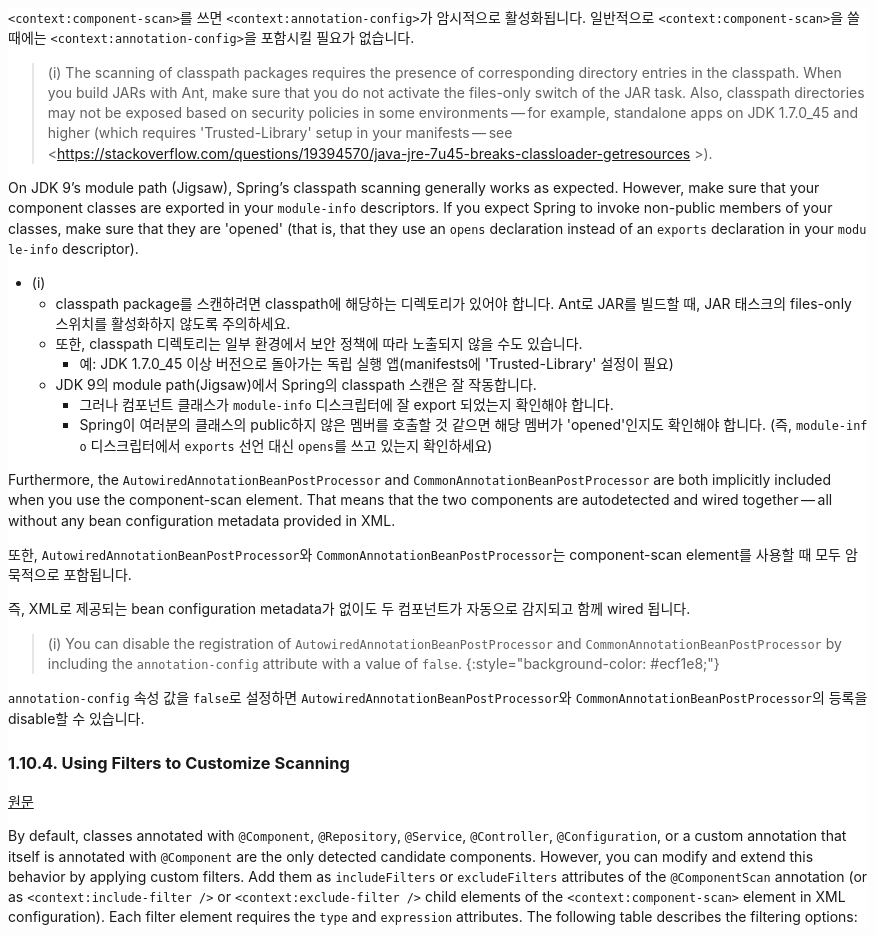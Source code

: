 `<context:component-scan>`를 쓰면 `<context:annotation-config>`가 암시적으로 활성화됩니다.
일반적으로 `<context:component-scan>`을 쓸 때에는 `<context:annotation-config>`을 포함시킬 필요가 없습니다.

> (i)
The scanning of classpath packages requires the presence of corresponding directory entries in the classpath. When you build JARs with Ant, make sure that you do not activate the files-only switch of the JAR task. Also, classpath directories may not be exposed based on security policies in some environments — for example, standalone apps on JDK 1.7.0_45 and higher (which requires 'Trusted-Library' setup in your manifests — see <https://stackoverflow.com/questions/19394570/java-jre-7u45-breaks-classloader-getresources >).
>
On JDK 9’s module path (Jigsaw), Spring’s classpath scanning generally works as expected. However, make sure that your component classes are exported in your `module-info` descriptors. If you expect Spring to invoke non-public members of your classes, make sure that they are 'opened' (that is, that they use an `opens` declaration instead of an `exports` declaration in your `module-info` descriptor).

- (i)
    - classpath package를 스캔하려면 classpath에 해당하는 디렉토리가 있어야 합니다. Ant로 JAR를 빌드할 때, JAR 태스크의 files-only 스위치를 활성화하지 않도록 주의하세요.
    - 또한, classpath 디렉토리는 일부 환경에서 보안 정책에 따라 노출되지 않을 수도 있습니다.
        - 예: JDK 1.7.0_45 이상 버전으로 돌아가는 독립 실행 앱(manifests에 'Trusted-Library' 설정이 필요)
    - JDK 9의 module path(Jigsaw)에서 Spring의 classpath 스캔은 잘 작동합니다.
        - 그러나 컴포넌트 클래스가 `module-info` 디스크립터에 잘 export 되었는지 확인해야 합니다.
        - Spring이 여러분의 클래스의 public하지 않은 멤버를 호출할 것 같으면 해당 멤버가 'opened'인지도 확인해야 합니다. (즉, `module-info` 디스크립터에서 `exports` 선언 대신 `opens`를 쓰고 있는지 확인하세요)

>
Furthermore, the `AutowiredAnnotationBeanPostProcessor` and `CommonAnnotationBeanPostProcessor` are both implicitly included when you use the component-scan element. That means that the two components are autodetected and wired together — all without any bean configuration metadata provided in XML.

또한, `AutowiredAnnotationBeanPostProcessor`와 `CommonAnnotationBeanPostProcessor`는 component-scan element를 사용할 때 모두 암묵적으로 포함됩니다.

즉, XML로 제공되는 bean configuration metadata가 없이도 두 컴포넌트가 자동으로 감지되고 함께 wired 됩니다.

> (i)
You can disable the registration of `AutowiredAnnotationBeanPostProcessor` and `CommonAnnotationBeanPostProcessor` by including the `annotation-config` attribute with a value of `false`.
{:style="background-color: #ecf1e8;"}

`annotation-config` 속성 값을 `false`로 설정하면 `AutowiredAnnotationBeanPostProcessor`와 `CommonAnnotationBeanPostProcessor`의 등록을 disable할 수 있습니다.

### 1.10.4. Using Filters to Customize Scanning

[원문]( https://docs.spring.io/spring-framework/docs/5.3.7/reference/html/core.html#beans-scanning-filters )

>
By default, classes annotated with `@Component`, `@Repository`, `@Service`, `@Controller`, `@Configuration`, or a custom annotation that itself is annotated with `@Component` are the only detected candidate components. However, you can modify and extend this behavior by applying custom filters. Add them as `includeFilters` or `excludeFilters` attributes of the `@ComponentScan` annotation (or as `<context:include-filter />` or `<context:exclude-filter />` child elements of the `<context:component-scan>` element in XML configuration). Each filter element requires the `type` and `expression` attributes. The following table describes the filtering options:
